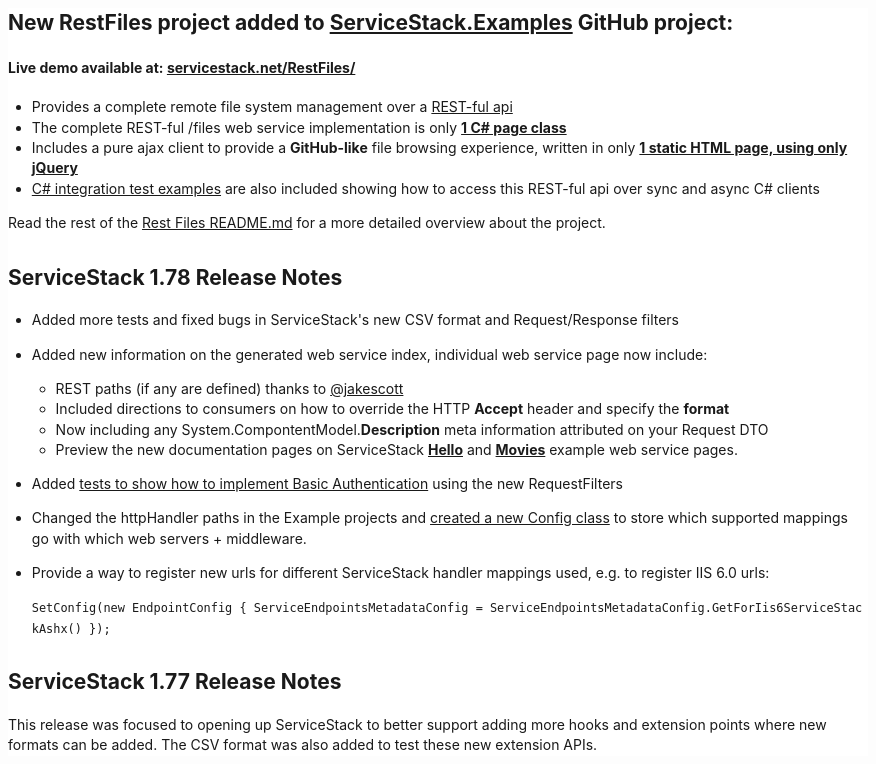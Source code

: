 ## New RestFiles project added to [ServiceStack.Examples](https://github.com/ServiceStack/ServiceStack.Examples/) GitHub project:
#### Live demo available at: [servicestack.net/RestFiles/](http://servicestack.net/RestFiles/)

  * Provides a complete remote file system management over a [REST-ful api](http://servicestack.net/RestFiles/servicestack/metadata) 
  * The complete REST-ful /files web service implementation is only [**1 C# page class**](https://github.com/ServiceStack/ServiceStack.Examples/blob/master/src/RestFiles/RestFiles.ServiceInterface/FilesService.cs)
  * Includes a pure ajax client to provide a **GitHub-like** file browsing experience, written in only [**1 static HTML page, using only jQuery**](https://github.com/ServiceStack/ServiceStack.Examples/blob/master/src/RestFiles/RestFiles/default.htm)
   * [C# integration test examples](https://github.com/ServiceStack/ServiceStack.Examples/blob/master/src/RestFiles/RestFiles.Tests/) are also included showing how to access this REST-ful api over sync and async C# clients

Read the rest of the [Rest Files README.md](https://github.com/ServiceStack/ServiceStack.Examples/tree/master/src/RestFiles/RestFiles) for a more detailed overview about the project.


## ServiceStack 1.78 Release Notes

 * Added more tests and fixed bugs in ServiceStack's new CSV format and Request/Response filters
 * Added new information on the generated web service index, individual web service page now include:
   * REST paths (if any are defined) thanks to [@jakescott](http://twitter.com/jakescott)
   * Included directions to consumers on how to override the HTTP **Accept** header and specify the **format**
   * Now including any System.CompontentModel.**Description** meta information attributed on your Request DTO
   * Preview the new documentation pages on ServiceStack [**Hello**](http://www.servicestack.net/ServiceStack.Hello/servicestack/json/metadata?op=Hello) and [**Movies**](http://www.servicestack.net/ServiceStack.MovieRest/servicestack/xml/metadata?op=Movie) example web service pages.
 * Added [tests to show how to implement Basic Authentication](https://github.com/ServiceStack/ServiceStack/blob/master/tests/ServiceStack.WebHost.Endpoints.Tests/RequestFiltersTests.cs) using the new RequestFilters
 * Changed the httpHandler paths in the Example projects and [created a new Config class](https://github.com/ServiceStack/ServiceStack/blob/master/src/ServiceStack.WebHost.Endpoints/SupportedHandlerMappings.cs) to store which supported mappings go with which web servers + middleware.
 * Provide a way to register new urls for different ServiceStack handler mappings used, e.g. to register IIS 6.0 urls:

       SetConfig(new EndpointConfig { ServiceEndpointsMetadataConfig = ServiceEndpointsMetadataConfig.GetForIis6ServiceStackAshx() });


## ServiceStack 1.77 Release Notes

This release was focused to opening up ServiceStack to better support adding more hooks and extension points where new formats can be added. The CSV format was also added to test these new extension APIs.
